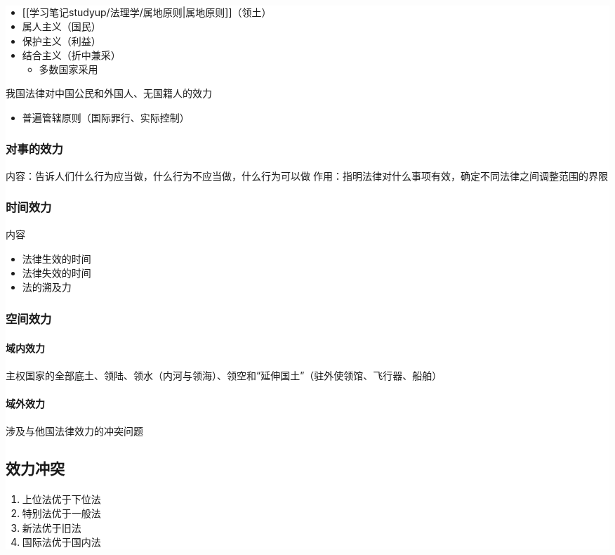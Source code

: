 - [[学习笔记studyup/法理学/属地原则\|属地原则]]（领土）
- 属人主义（国民）
- 保护主义（利益）
- 结合主义（折中兼采）
	- 多数国家采用

我国法律对中国公民和外国人、无国籍人的效力
- 普遍管辖原则（国际罪行、实际控制）
### 对事的效力
内容：告诉人们什么行为应当做，什么行为不应当做，什么行为可以做
作用：指明法律对什么事项有效，确定不同法律之间调整范围的界限
### 时间效力
内容
- 法律生效的时间
- 法律失效的时间
- 法的溯及力
### 空间效力
#### 域内效力
主权国家的全部底土、领陆、领水（内河与领海）、领空和“延伸国土”（驻外使领馆、飞行器、船舶）
#### 域外效力 
涉及与他国法律效力的冲突问题
## 效力冲突
1. 上位法优于下位法
2. 特别法优于一般法
3. 新法优于旧法
4. 国际法优于国内法
